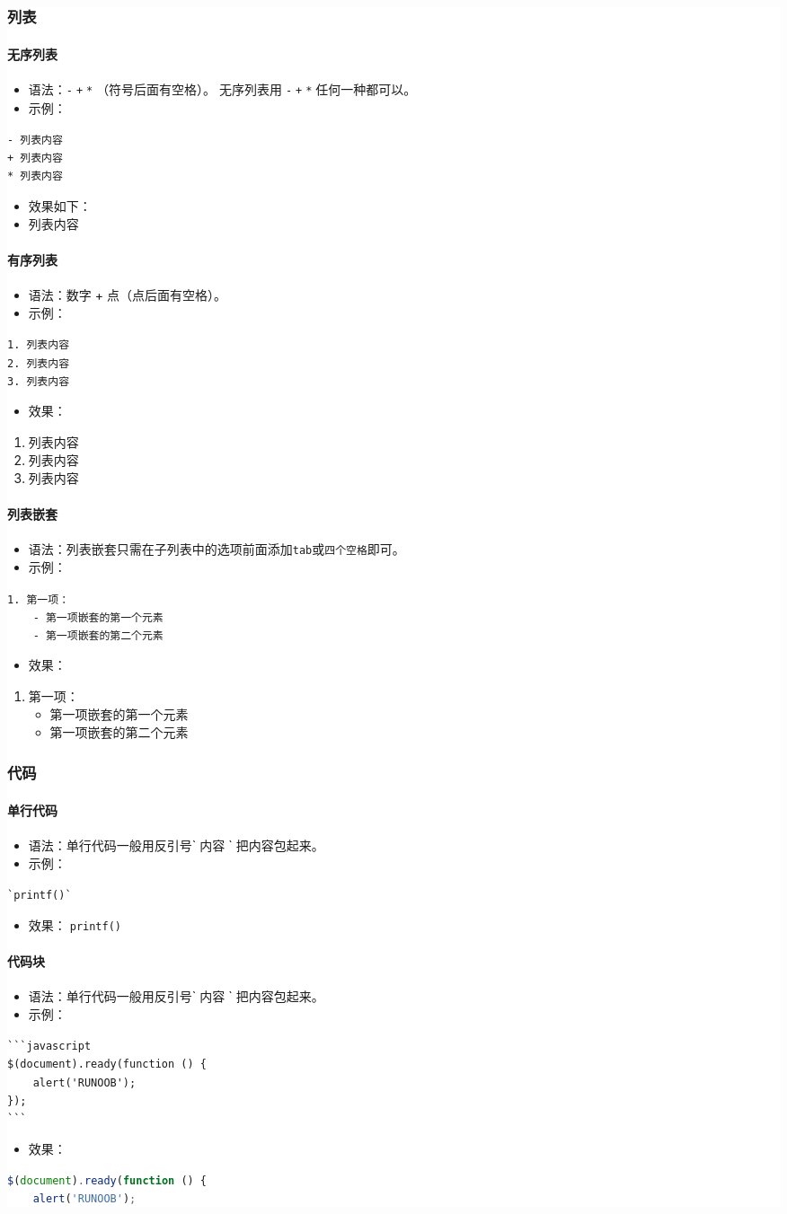 
### 列表

#### 无序列表
- 语法：`-` `+` `*` （符号后面有空格）。
    无序列表用 `-` `+` `*` 任何一种都可以。
- 示例：
```
- 列表内容
+ 列表内容
* 列表内容
```
- 效果如下：
- 列表内容

#### 有序列表
- 语法：数字 + 点（点后面有空格）。
- 示例：
```
1. 列表内容
2. 列表内容
3. 列表内容
```
- 效果：
1. 列表内容
2. 列表内容
3. 列表内容

#### 列表嵌套
- 语法：列表嵌套只需在子列表中的选项前面添加`tab`或`四个空格`即可。
- 示例：
```
1. 第一项：
    - 第一项嵌套的第一个元素
    - 第一项嵌套的第二个元素
```
- 效果：
1. 第一项：
    - 第一项嵌套的第一个元素
    - 第一项嵌套的第二个元素

### 代码
#### 单行代码
- 语法：单行代码一般用反引号\` 内容 \` 把内容包起来。
- 示例：
```
`printf()`
```
- 效果：
`printf()`

#### 代码块
- 语法：单行代码一般用反引号\` 内容 \` 把内容包起来。
- 示例：
````
```javascript
$(document).ready(function () {
    alert('RUNOOB');
});
```
````
- 效果：
```javascript
$(document).ready(function () {
    alert('RUNOOB');
```